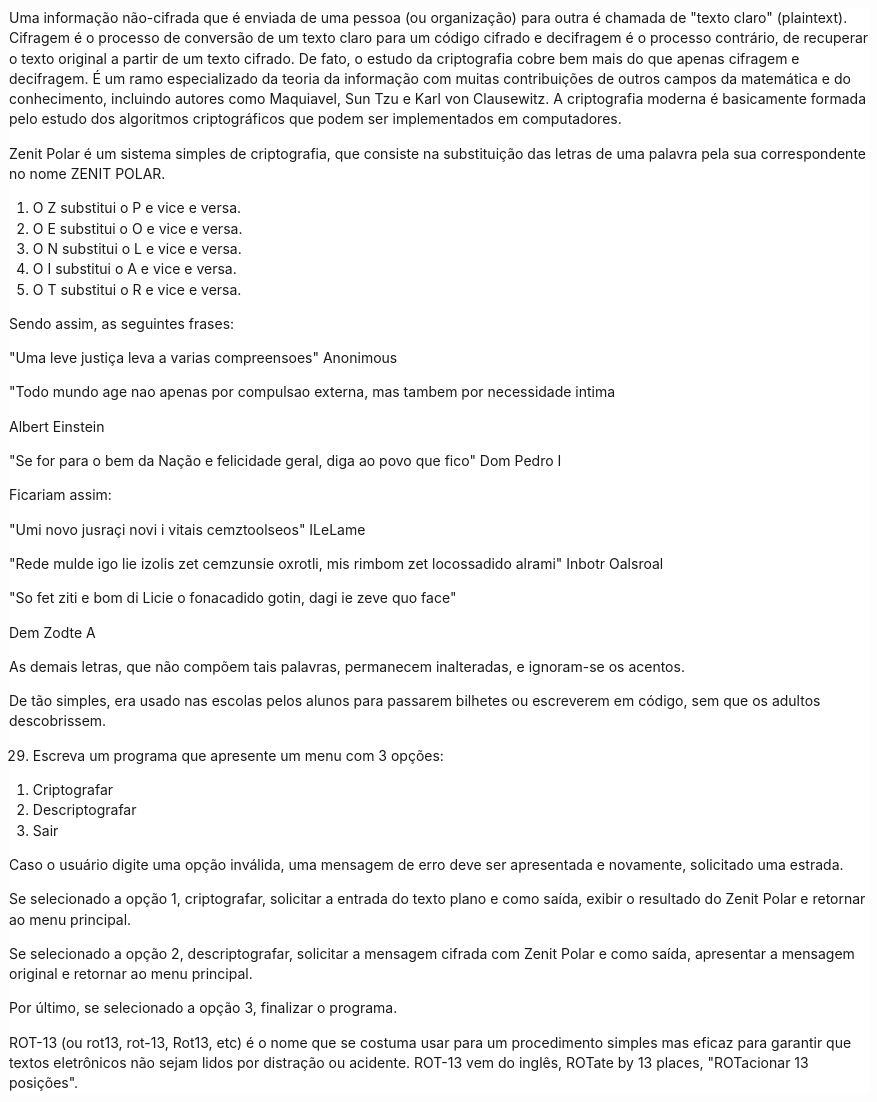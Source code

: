 Uma informação não-cifrada que é enviada de uma pessoa (ou organização) para outra é chamada de "texto claro" (plaintext). Cifragem é o processo de conversão de um texto claro para um código cifrado e decifragem é o processo contrário, de recuperar o texto original a partir de um texto cifrado. De fato, o estudo da criptografia cobre bem mais do que apenas cifragem e decifragem. É um ramo especializado da teoria da informação com muitas contribuições de outros campos da matemática e do conhecimento, incluindo autores como Maquiavel, Sun Tzu e Karl von Clausewitz. A criptografia moderna é basicamente formada pelo estudo dos algoritmos criptográficos que podem ser implementados em computadores.

Zenit Polar é um sistema simples de criptografia, que consiste na substituição das letras de uma palavra pela sua correspondente no nome ZENIT POLAR.
1. O Z substitui o P e vice e versa.
2. O E substitui o O e vice e versa.
3. O N substitui o L e vice e versa.
4. O I substitui o A e vice e versa.
5. O T substitui o R e vice e versa.

Sendo assim, as seguintes frases:

 "Uma leve justiça leva a varias compreensoes" Anonimous

 "Todo mundo age nao apenas por compulsao externa, mas tambem por necessidade intima

Albert Einstein

 "Se for para o bem da Nação e felicidade geral, diga ao povo que fico" Dom Pedro I

Ficariam assim:

 "Umi novo jusraçi novi i vitais cemztoolseos" ILeLame

 "Rede mulde igo lie izolis zet cemzunsie oxrotli, mis rimbom zet locossadido alrami"
Inbotr Oalsroal

"So fet ziti e bom di Licie o fonacadido gotin, dagi ie zeve quo face" 

Dem Zodte A

As demais letras, que não compõem tais palavras, permanecem inalteradas, e ignoram-se os acentos.

De tão simples, era usado nas escolas pelos alunos para passarem bilhetes ou escreverem em código, sem que os adultos descobrissem.

29) Escreva um programa que apresente um menu com 3 opções:
1. Criptografar
2. Descriptografar
3. Sair

Caso o usuário digite uma opção inválida, uma mensagem de erro deve ser apresentada e novamente, solicitado uma estrada.

Se selecionado a opção 1, criptografar, solicitar a entrada do texto plano e como saída, exibir o resultado do Zenit Polar e retornar ao menu principal.

Se selecionado a opção 2, descriptografar, solicitar a mensagem cifrada com Zenit Polar e como saída, apresentar a mensagem original e retornar ao menu principal.

Por último, se selecionado a opção 3, finalizar o programa.

ROT-13 (ou rot13, rot-13, Rot13, etc) é o nome que se costuma usar para um procedimento simples mas eficaz para garantir que textos eletrônicos não sejam lidos por distração ou acidente. ROT-13 vem do inglês, ROTate by 13 places, "ROTacionar 13 posições".
